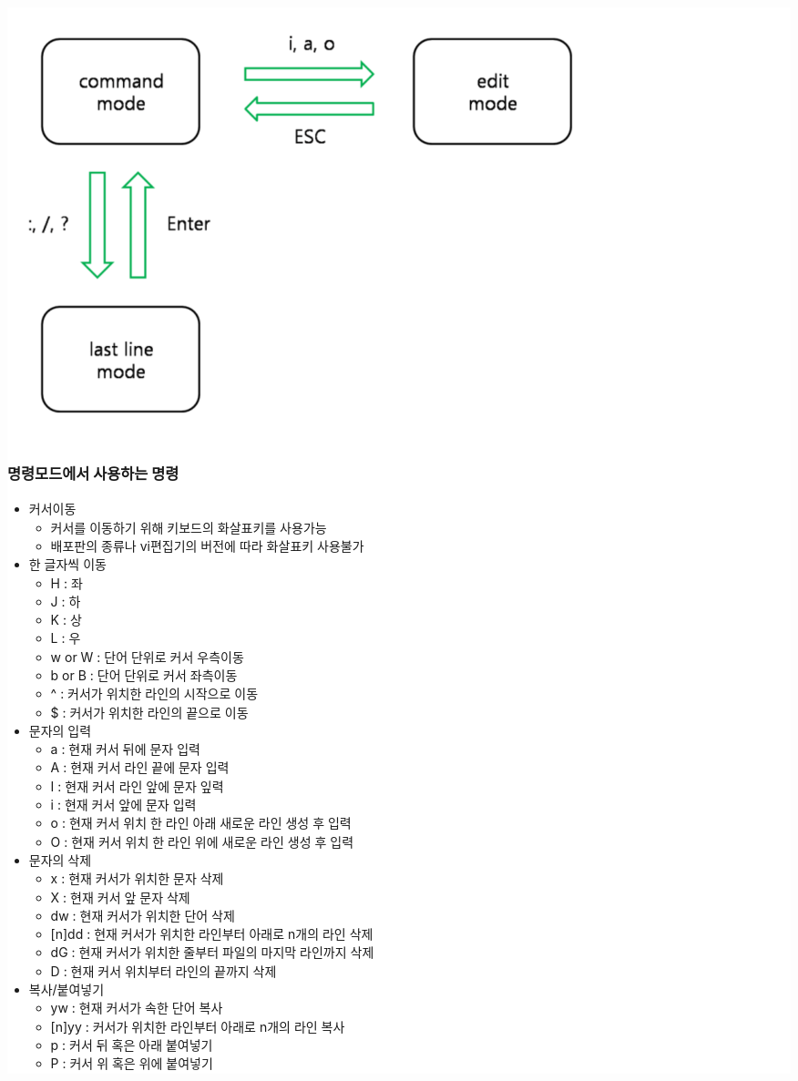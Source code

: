 ![모드 변경](/img/img04.png)

### 명령모드에서 사용하는 명령
- 커서이동
  - 커서를 이동하기 위해 키보드의 화살표키를 사용가능
  - 배포판의 종류나 vi편집기의 버전에 따라 화살표키 사용불가
- 한 글자씩 이동
  - H : 좌
  - J : 하
  - K : 상
  - L : 우
  - w or W : 단어 단위로 커서 우측이동
  - b or B : 단어 단위로 커서 좌측이동
  - ^ : 커서가 위치한 라인의 시작으로 이동
  - $ : 커서가 위치한 라인의 끝으로 이동
- 문자의 입력
  - a : 현재 커서 뒤에 문자 입력
  - A : 현재 커서 라인 끝에 문자 입력
  - I : 현재 커서 라인 앞에 문자 잎력
  - i : 현재 커서 앞에 문자 입력
  - o : 현재 커서 위치 한 라인 아래 새로운 라인 생성 후 입력
  - O : 현재 커서 위치 한 라인 위에 새로운 라인 생성 후 입력
- 문자의 삭제
  - x : 현재 커서가 위치한 문자 삭제
  - X : 현재 커서 앞 문자 삭제
  - dw : 현재 커서가 위치한 단어 삭제
  - [n]dd : 현재 커서가 위치한 라인부터 아래로 n개의 라인 삭제
  - dG : 현재 커서가 위치한 줄부터 파일의 마지막 라인까지 삭제
  - D : 현재 커서 위치부터 라인의 끝까지 삭제
- 복사/붙여넣기
  - yw : 현재 커서가 속한 단어 복사
  - [n]yy : 커서가 위치한 라인부터 아래로 n개의 라인 복사
  - p : 커서 뒤 혹은 아래 붙여넣기
  - P : 커서 위 혹은 위에 붙여넣기
  